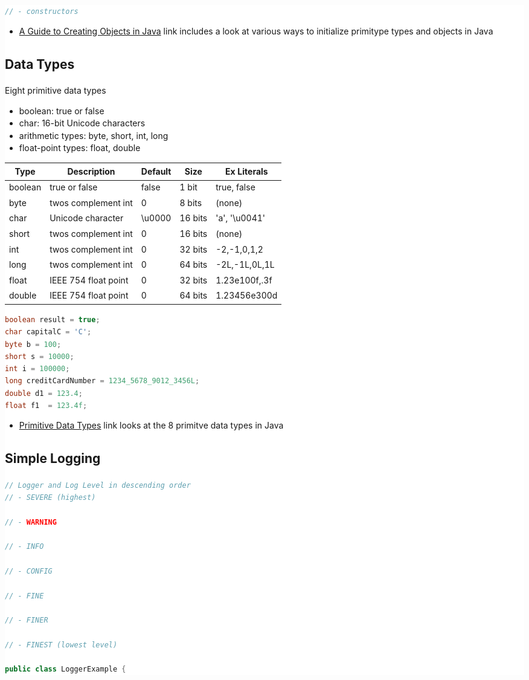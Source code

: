 ~~~java
// - constructors
~~~

- [A Guide to Creating Objects in Java](https://www.baeldung.com/java-initialization) link includes a look at various ways to initialize primitype types and objects in Java

## Data Types

Eight primitive data types

- boolean: true or false
- char: 16-bit Unicode characters
- arithmetic types: byte, short, int, long
- float-point types: float, double

| Type        | Description  | Default     | Size        | Ex Literals   |
| ----------- | -----------  | ----------- | ----------- | -----------   |
| boolean      | true or false  | false    | 1 bit       | true, false   |
| byte   | twos complement int  | 0        | 8 bits      | (none)        |
| char   | Unicode character    | \u0000   | 16 bits     | 'a', '\u0041' |
| short  | twos complement int  | 0        | 16 bits     | (none)        |
| int    | twos complement int  | 0        | 32 bits     | -2,-1,0,1,2   |
| long   | twos complement int  | 0        | 64 bits     | -2L,-1L,0L,1L |
| float  | IEEE 754 float point | 0        | 32 bits     | 1.23e100f,.3f |
| double | IEEE 754 float point | 0        | 64 bits     | 1.23456e300d  |

~~~java
boolean result = true;
char capitalC = 'C';
byte b = 100;
short s = 10000;
int i = 100000;
long creditCardNumber = 1234_5678_9012_3456L;
double d1 = 123.4;
float f1  = 123.4f;
~~~

- [Primitive Data Types](https://docs.oracle.com/javase/tutorial/java/nutsandbolts/datatypes.html) link looks at the 8 primitve data types in Java


## Simple Logging

~~~Java
// Logger and Log Level in descending order
// - SEVERE (highest)

// - WARNING

// - INFO

// - CONFIG

// - FINE

// - FINER

// - FINEST (lowest level)

public class LoggerExample {
~~~